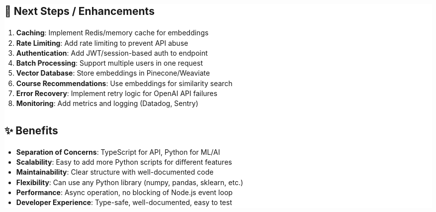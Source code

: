 ## 📝 Next Steps / Enhancements

1. **Caching**: Implement Redis/memory cache for embeddings
2. **Rate Limiting**: Add rate limiting to prevent API abuse
3. **Authentication**: Add JWT/session-based auth to endpoint
4. **Batch Processing**: Support multiple users in one request
5. **Vector Database**: Store embeddings in Pinecone/Weaviate
6. **Course Recommendations**: Use embeddings for similarity search
7. **Error Recovery**: Implement retry logic for OpenAI API failures
8. **Monitoring**: Add metrics and logging (Datadog, Sentry)

## ✨ Benefits

- **Separation of Concerns**: TypeScript for API, Python for ML/AI
- **Scalability**: Easy to add more Python scripts for different features
- **Maintainability**: Clear structure with well-documented code
- **Flexibility**: Can use any Python library (numpy, pandas, sklearn, etc.)
- **Performance**: Async operation, no blocking of Node.js event loop
- **Developer Experience**: Type-safe, well-documented, easy to test

